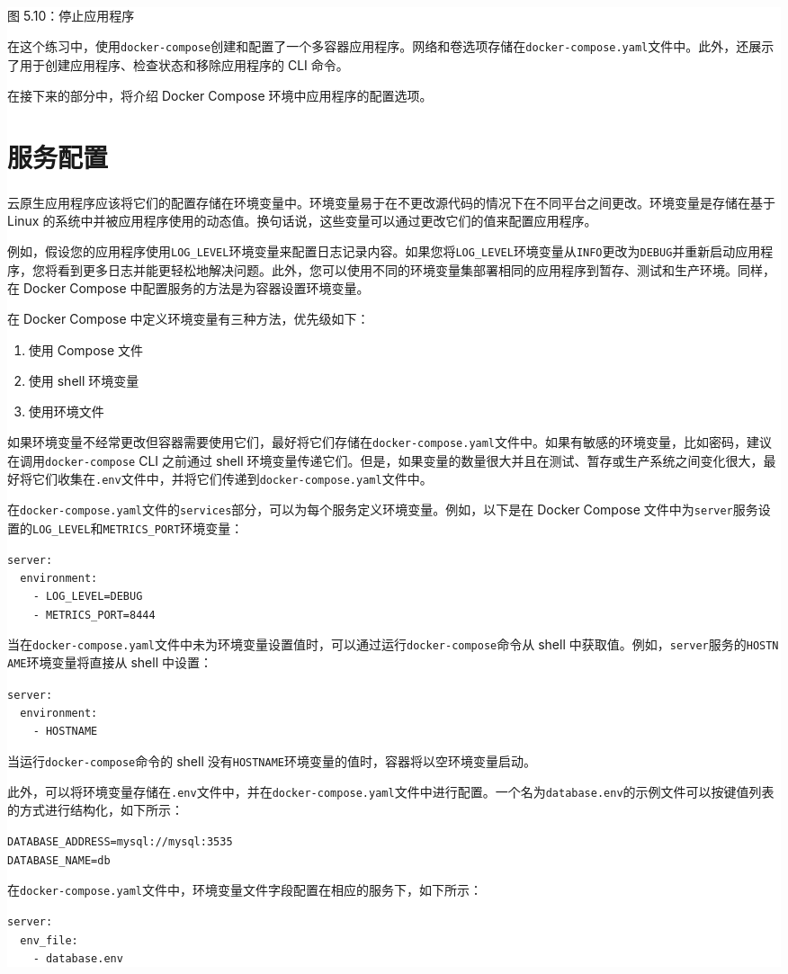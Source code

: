 图 5.10：停止应用程序

在这个练习中，使用`docker-compose`创建和配置了一个多容器应用程序。网络和卷选项存储在`docker-compose.yaml`文件中。此外，还展示了用于创建应用程序、检查状态和移除应用程序的 CLI 命令。

在接下来的部分中，将介绍 Docker Compose 环境中应用程序的配置选项。

# 服务配置

云原生应用程序应该将它们的配置存储在环境变量中。环境变量易于在不更改源代码的情况下在不同平台之间更改。环境变量是存储在基于 Linux 的系统中并被应用程序使用的动态值。换句话说，这些变量可以通过更改它们的值来配置应用程序。

例如，假设您的应用程序使用`LOG_LEVEL`环境变量来配置日志记录内容。如果您将`LOG_LEVEL`环境变量从`INFO`更改为`DEBUG`并重新启动应用程序，您将看到更多日志并能更轻松地解决问题。此外，您可以使用不同的环境变量集部署相同的应用程序到暂存、测试和生产环境。同样，在 Docker Compose 中配置服务的方法是为容器设置环境变量。

在 Docker Compose 中定义环境变量有三种方法，优先级如下：

1.  使用 Compose 文件

1.  使用 shell 环境变量

1.  使用环境文件

如果环境变量不经常更改但容器需要使用它们，最好将它们存储在`docker-compose.yaml`文件中。如果有敏感的环境变量，比如密码，建议在调用`docker-compose` CLI 之前通过 shell 环境变量传递它们。但是，如果变量的数量很大并且在测试、暂存或生产系统之间变化很大，最好将它们收集在`.env`文件中，并将它们传递到`docker-compose.yaml`文件中。

在`docker-compose.yaml`文件的`services`部分，可以为每个服务定义环境变量。例如，以下是在 Docker Compose 文件中为`server`服务设置的`LOG_LEVEL`和`METRICS_PORT`环境变量：

```
server:
  environment:
    - LOG_LEVEL=DEBUG
    - METRICS_PORT=8444
```

当在`docker-compose.yaml`文件中未为环境变量设置值时，可以通过运行`docker-compose`命令从 shell 中获取值。例如，`server`服务的`HOSTNAME`环境变量将直接从 shell 中设置：

```
server:
  environment:
    - HOSTNAME
```

当运行`docker-compose`命令的 shell 没有`HOSTNAME`环境变量的值时，容器将以空环境变量启动。

此外，可以将环境变量存储在`.env`文件中，并在`docker-compose.yaml`文件中进行配置。一个名为`database.env`的示例文件可以按键值列表的方式进行结构化，如下所示：

```
DATABASE_ADDRESS=mysql://mysql:3535
DATABASE_NAME=db
```

在`docker-compose.yaml`文件中，环境变量文件字段配置在相应的服务下，如下所示：

```
server:
  env_file:
    - database.env
```
